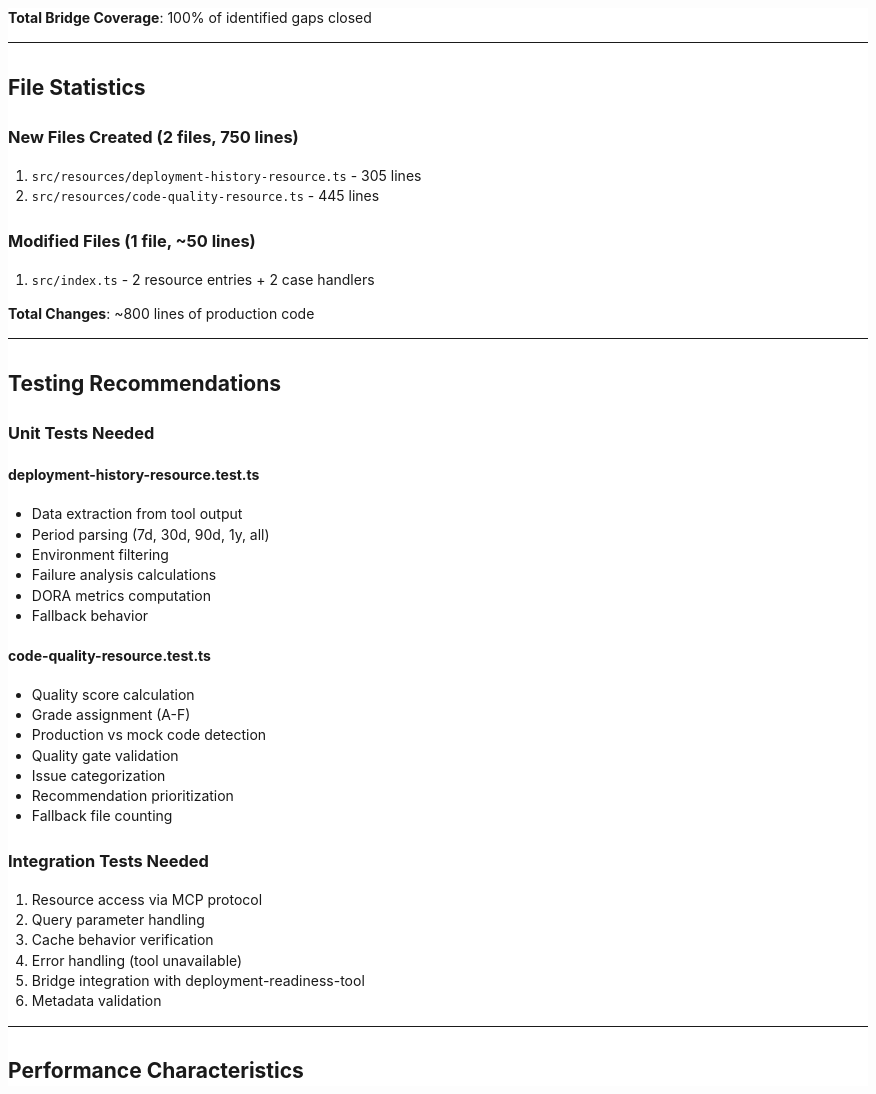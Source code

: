 **Total Bridge Coverage**: 100% of identified gaps closed

---

## File Statistics

### New Files Created (2 files, 750 lines)
1. `src/resources/deployment-history-resource.ts` - 305 lines
2. `src/resources/code-quality-resource.ts` - 445 lines

### Modified Files (1 file, ~50 lines)
1. `src/index.ts` - 2 resource entries + 2 case handlers

**Total Changes**: ~800 lines of production code

---

## Testing Recommendations

### Unit Tests Needed

#### deployment-history-resource.test.ts
- Data extraction from tool output
- Period parsing (7d, 30d, 90d, 1y, all)
- Environment filtering
- Failure analysis calculations
- DORA metrics computation
- Fallback behavior

#### code-quality-resource.test.ts
- Quality score calculation
- Grade assignment (A-F)
- Production vs mock code detection
- Quality gate validation
- Issue categorization
- Recommendation prioritization
- Fallback file counting

### Integration Tests Needed

1. Resource access via MCP protocol
2. Query parameter handling
3. Cache behavior verification
4. Error handling (tool unavailable)
5. Bridge integration with deployment-readiness-tool
6. Metadata validation

---

## Performance Characteristics
